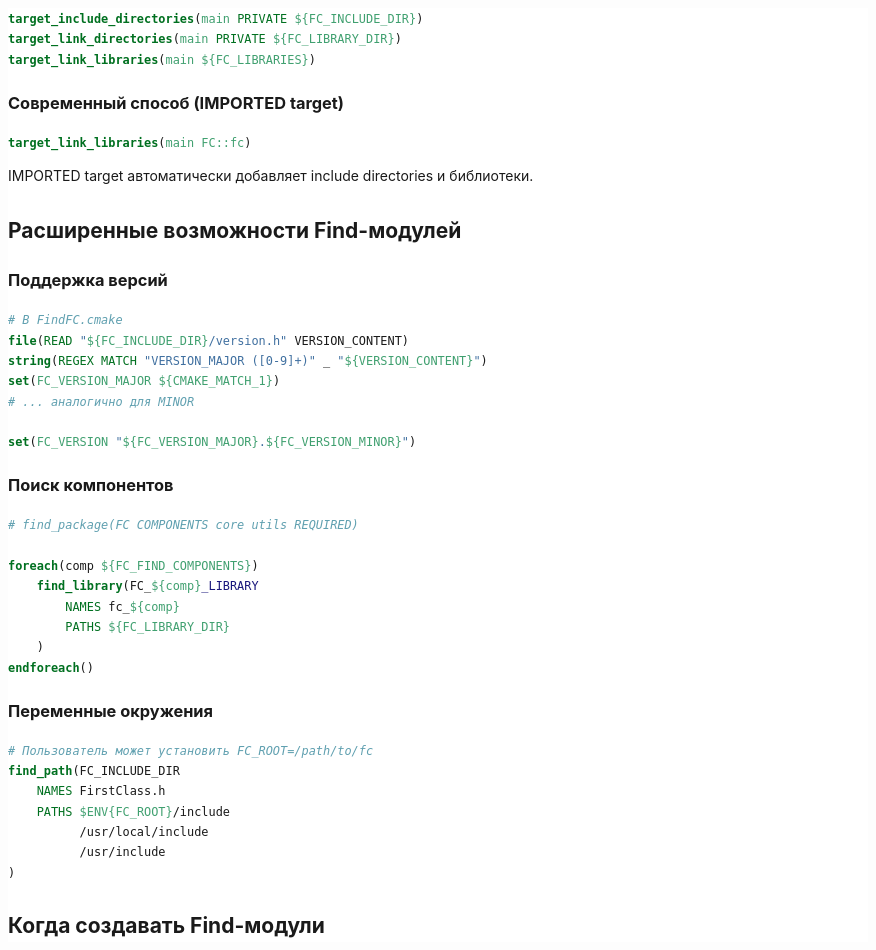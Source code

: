 ```cmake
target_include_directories(main PRIVATE ${FC_INCLUDE_DIR})
target_link_directories(main PRIVATE ${FC_LIBRARY_DIR})
target_link_libraries(main ${FC_LIBRARIES})
```

### Современный способ (IMPORTED target)

```cmake
target_link_libraries(main FC::fc)
```

IMPORTED target автоматически добавляет include directories и библиотеки.

## Расширенные возможности Find-модулей

### Поддержка версий

```cmake
# В FindFC.cmake
file(READ "${FC_INCLUDE_DIR}/version.h" VERSION_CONTENT)
string(REGEX MATCH "VERSION_MAJOR ([0-9]+)" _ "${VERSION_CONTENT}")
set(FC_VERSION_MAJOR ${CMAKE_MATCH_1})
# ... аналогично для MINOR

set(FC_VERSION "${FC_VERSION_MAJOR}.${FC_VERSION_MINOR}")
```

### Поиск компонентов

```cmake
# find_package(FC COMPONENTS core utils REQUIRED)

foreach(comp ${FC_FIND_COMPONENTS})
    find_library(FC_${comp}_LIBRARY
        NAMES fc_${comp}
        PATHS ${FC_LIBRARY_DIR}
    )
endforeach()
```

### Переменные окружения

```cmake
# Пользователь может установить FC_ROOT=/path/to/fc
find_path(FC_INCLUDE_DIR
    NAMES FirstClass.h
    PATHS $ENV{FC_ROOT}/include
          /usr/local/include
          /usr/include
)
```

## Когда создавать Find-модули
